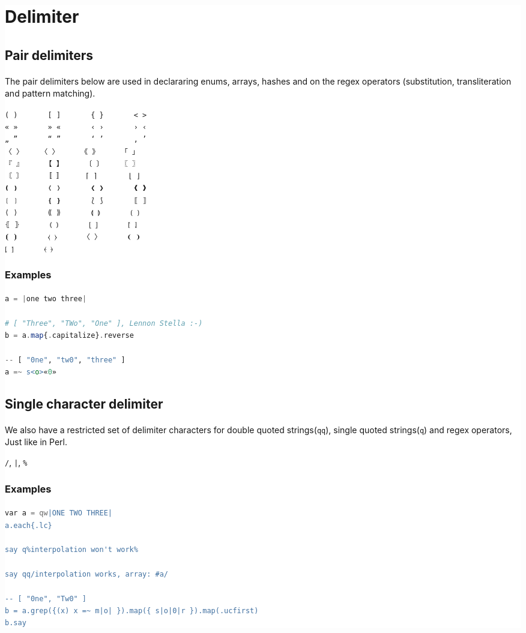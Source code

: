 # Delimiter

## Pair delimiters

The pair delimiters below are used in declararing enums, arrays, hashes and on the regex
operators (substitution, transliteration and pattern matching).

```
( )       [ ]       { }       < >
« »       » «       ‹ ›       › ‹
„ ”       “ ”       ‘ ’       ‚ ’
〈 〉    〈 〉     《 》     「 」
『 』     【 】     〔 〕    〖 〗
〘 〙     〚 〛     ⌈ ⌉       ⌊ ⌋
❪ ❫       ❬ ❭       ❮ ❯       ❰ ❱
❲ ❳       ❴ ❵       ⟅ ⟆       ⟦ ⟧
⟨ ⟩       ⟪ ⟫       ⟬ ⟭       ⟮ ⟯
⦃ ⦄       ⦅ ⦆       ⦋ ⦌       ⦍ ⦎
⦗ ⦘       ⧼ ⧽      〈 〉      ❨ ❩
⦏ ⦐       ⦑ ⦒
```

### Examples

```raku
a = |one two three|

# [ "Three", "TWo", "One" ], Lennon Stella :-)
b = a.map{.capitalize}.reverse

-- [ "0ne", "tw0", "three" ]
a =~ s<o>«0»
```

## Single character delimiter

We also have a restricted set of delimiter characters for double quoted strings(`qq`), single
quoted strings(`q`) and regex operators, Just like in Perl.

`/`, `|`, `%`

### Examples

```raku
var a = qw|ONE TWO THREE|
a.each{.lc}

say q%interpolation won't work%

say qq/interpolation works, array: #a/

-- [ "0ne", "Tw0" ]
b = a.grep({(x) x =~ m|o| }).map({ s|o|0|r }).map(.ucfirst)
b.say
```
